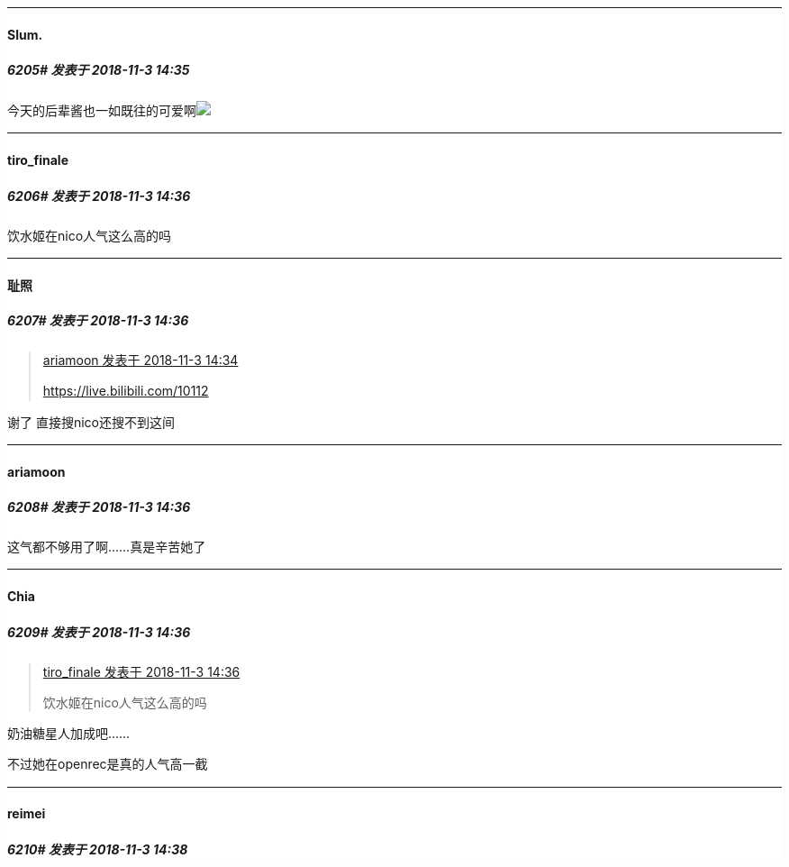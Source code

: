 
-----

####  Slum.  
##### 6205#       发表于 2018-11-3 14:35


今天的后辈酱也一如既往的可爱啊<img src="https://static.saraba1st.com/image/smiley/face2017/074.png" referrerpolicy="no-referrer">


-----

####  tiro_finale  
##### 6206#       发表于 2018-11-3 14:36


饮水姬在nico人气这么高的吗


-----

####  耻照  
##### 6207#       发表于 2018-11-3 14:36


<blockquote><a href="httphttps://bbs.saraba1st.com/2b/forum.php?mod=redirect&amp;goto=findpost&amp;pid=41473621&amp;ptid=1749659" target="_blank">ariamoon 发表于 2018-11-3 14:34</a>

https://live.bilibili.com/10112</blockquote>
谢了 直接搜nico还搜不到这间


-----

####  ariamoon  
##### 6208#       发表于 2018-11-3 14:36


这气都不够用了啊……真是辛苦她了


-----

####  Chia  
##### 6209#       发表于 2018-11-3 14:36


<blockquote><a href="httphttps://bbs.saraba1st.com/2b/forum.php?mod=redirect&amp;goto=findpost&amp;pid=41473636&amp;ptid=1749659" target="_blank">tiro_finale 发表于 2018-11-3 14:36</a>

饮水姬在nico人气这么高的吗</blockquote>
奶油糖星人加成吧……

不过她在openrec是真的人气高一截


-----

####  reimei  
##### 6210#       发表于 2018-11-3 14:38
